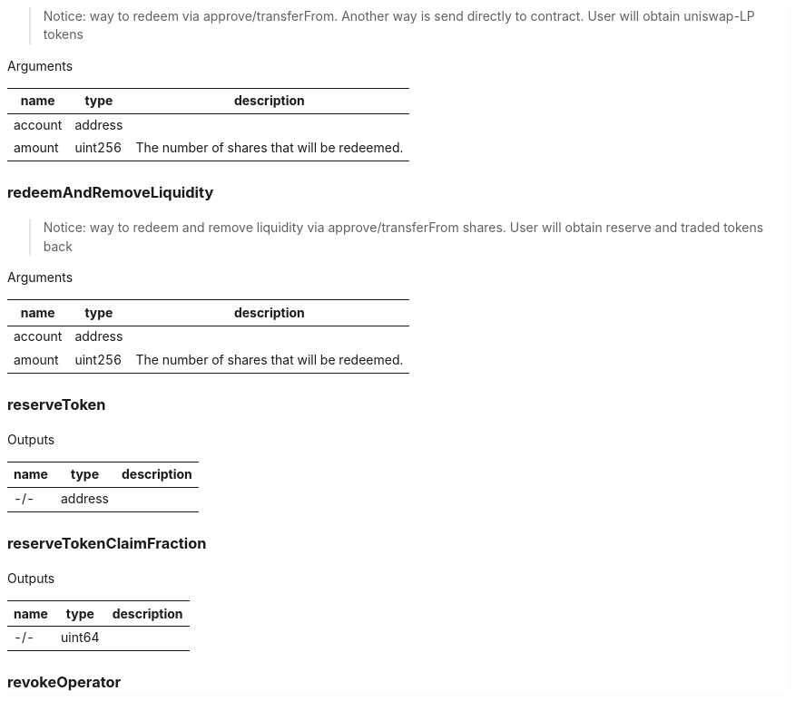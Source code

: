 > Notice: way to redeem via approve/transferFrom. Another way is send directly to contract. User will obtain uniswap-LP tokens

Arguments

| **name** | **type** | **description** |
|-|-|-|
| account | address |  |
| amount | uint256 | The number of shares that will be redeemed. |



### redeemAndRemoveLiquidity

> Notice: way to redeem and remove liquidity via approve/transferFrom shares. User will obtain reserve and traded tokens back

Arguments

| **name** | **type** | **description** |
|-|-|-|
| account | address |  |
| amount | uint256 | The number of shares that will be redeemed. |



### reserveToken

Outputs

| **name** | **type** | **description** |
|-|-|-|
| -/- | address |  |



### reserveTokenClaimFraction

Outputs

| **name** | **type** | **description** |
|-|-|-|
| -/- | uint64 |  |



### revokeOperator
